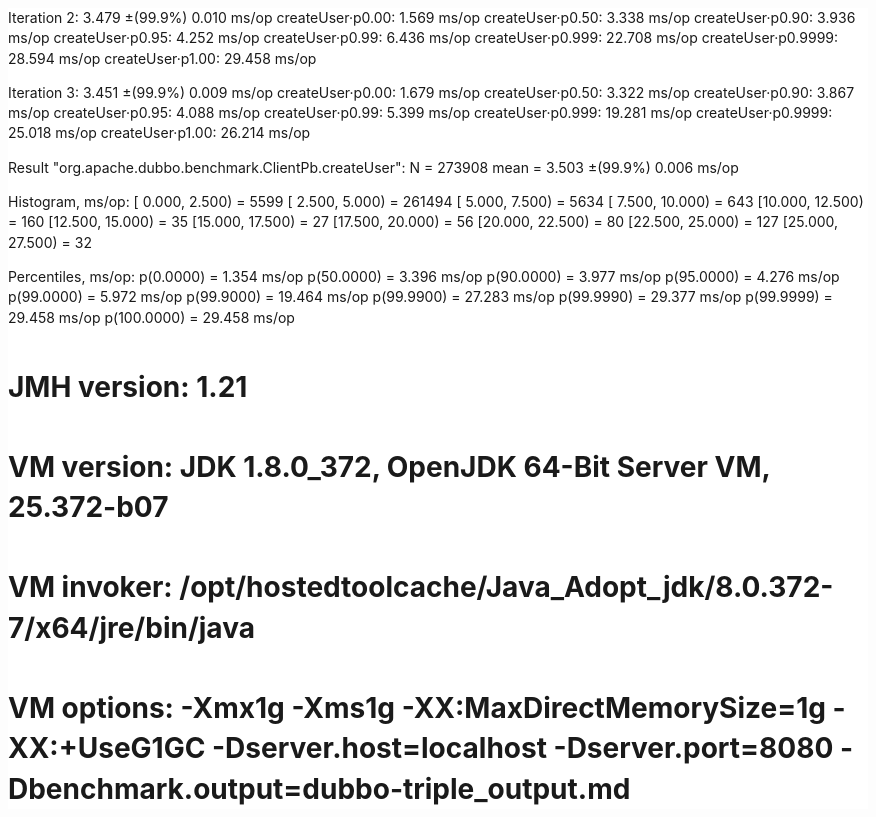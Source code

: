 Iteration   2: 3.479 ±(99.9%) 0.010 ms/op
                 createUser·p0.00:   1.569 ms/op
                 createUser·p0.50:   3.338 ms/op
                 createUser·p0.90:   3.936 ms/op
                 createUser·p0.95:   4.252 ms/op
                 createUser·p0.99:   6.436 ms/op
                 createUser·p0.999:  22.708 ms/op
                 createUser·p0.9999: 28.594 ms/op
                 createUser·p1.00:   29.458 ms/op

Iteration   3: 3.451 ±(99.9%) 0.009 ms/op
                 createUser·p0.00:   1.679 ms/op
                 createUser·p0.50:   3.322 ms/op
                 createUser·p0.90:   3.867 ms/op
                 createUser·p0.95:   4.088 ms/op
                 createUser·p0.99:   5.399 ms/op
                 createUser·p0.999:  19.281 ms/op
                 createUser·p0.9999: 25.018 ms/op
                 createUser·p1.00:   26.214 ms/op



Result "org.apache.dubbo.benchmark.ClientPb.createUser":
  N = 273908
  mean =      3.503 ±(99.9%) 0.006 ms/op

  Histogram, ms/op:
    [ 0.000,  2.500) = 5599 
    [ 2.500,  5.000) = 261494 
    [ 5.000,  7.500) = 5634 
    [ 7.500, 10.000) = 643 
    [10.000, 12.500) = 160 
    [12.500, 15.000) = 35 
    [15.000, 17.500) = 27 
    [17.500, 20.000) = 56 
    [20.000, 22.500) = 80 
    [22.500, 25.000) = 127 
    [25.000, 27.500) = 32 

  Percentiles, ms/op:
      p(0.0000) =      1.354 ms/op
     p(50.0000) =      3.396 ms/op
     p(90.0000) =      3.977 ms/op
     p(95.0000) =      4.276 ms/op
     p(99.0000) =      5.972 ms/op
     p(99.9000) =     19.464 ms/op
     p(99.9900) =     27.283 ms/op
     p(99.9990) =     29.377 ms/op
     p(99.9999) =     29.458 ms/op
    p(100.0000) =     29.458 ms/op


# JMH version: 1.21
# VM version: JDK 1.8.0_372, OpenJDK 64-Bit Server VM, 25.372-b07
# VM invoker: /opt/hostedtoolcache/Java_Adopt_jdk/8.0.372-7/x64/jre/bin/java
# VM options: -Xmx1g -Xms1g -XX:MaxDirectMemorySize=1g -XX:+UseG1GC -Dserver.host=localhost -Dserver.port=8080 -Dbenchmark.output=dubbo-triple_output.md